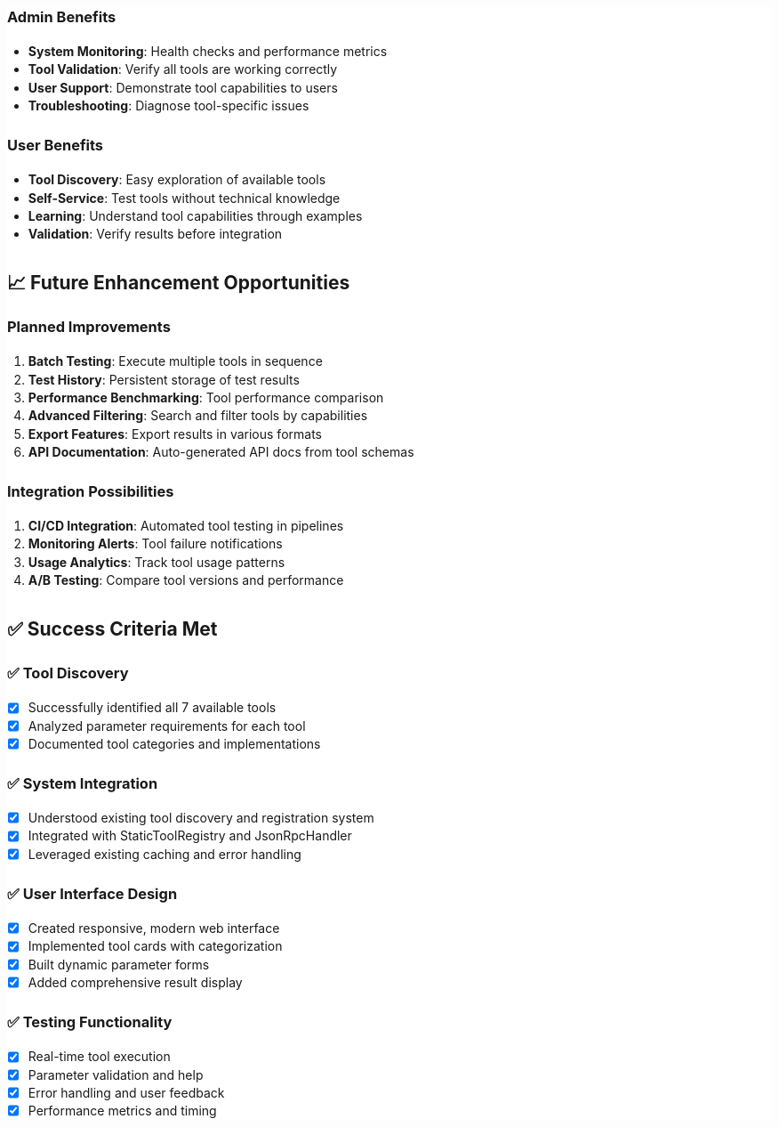 ### Admin Benefits  
- **System Monitoring**: Health checks and performance metrics
- **Tool Validation**: Verify all tools are working correctly
- **User Support**: Demonstrate tool capabilities to users
- **Troubleshooting**: Diagnose tool-specific issues

### User Benefits
- **Tool Discovery**: Easy exploration of available tools
- **Self-Service**: Test tools without technical knowledge
- **Learning**: Understand tool capabilities through examples
- **Validation**: Verify results before integration

## 📈 Future Enhancement Opportunities

### Planned Improvements
1. **Batch Testing**: Execute multiple tools in sequence
2. **Test History**: Persistent storage of test results
3. **Performance Benchmarking**: Tool performance comparison
4. **Advanced Filtering**: Search and filter tools by capabilities
5. **Export Features**: Export results in various formats
6. **API Documentation**: Auto-generated API docs from tool schemas

### Integration Possibilities
1. **CI/CD Integration**: Automated tool testing in pipelines
2. **Monitoring Alerts**: Tool failure notifications
3. **Usage Analytics**: Track tool usage patterns
4. **A/B Testing**: Compare tool versions and performance

## ✅ Success Criteria Met

### ✅ Tool Discovery
- [x] Successfully identified all 7 available tools
- [x] Analyzed parameter requirements for each tool
- [x] Documented tool categories and implementations

### ✅ System Integration
- [x] Understood existing tool discovery and registration system
- [x] Integrated with StaticToolRegistry and JsonRpcHandler
- [x] Leveraged existing caching and error handling

### ✅ User Interface Design
- [x] Created responsive, modern web interface
- [x] Implemented tool cards with categorization
- [x] Built dynamic parameter forms
- [x] Added comprehensive result display

### ✅ Testing Functionality
- [x] Real-time tool execution
- [x] Parameter validation and help
- [x] Error handling and user feedback
- [x] Performance metrics and timing
